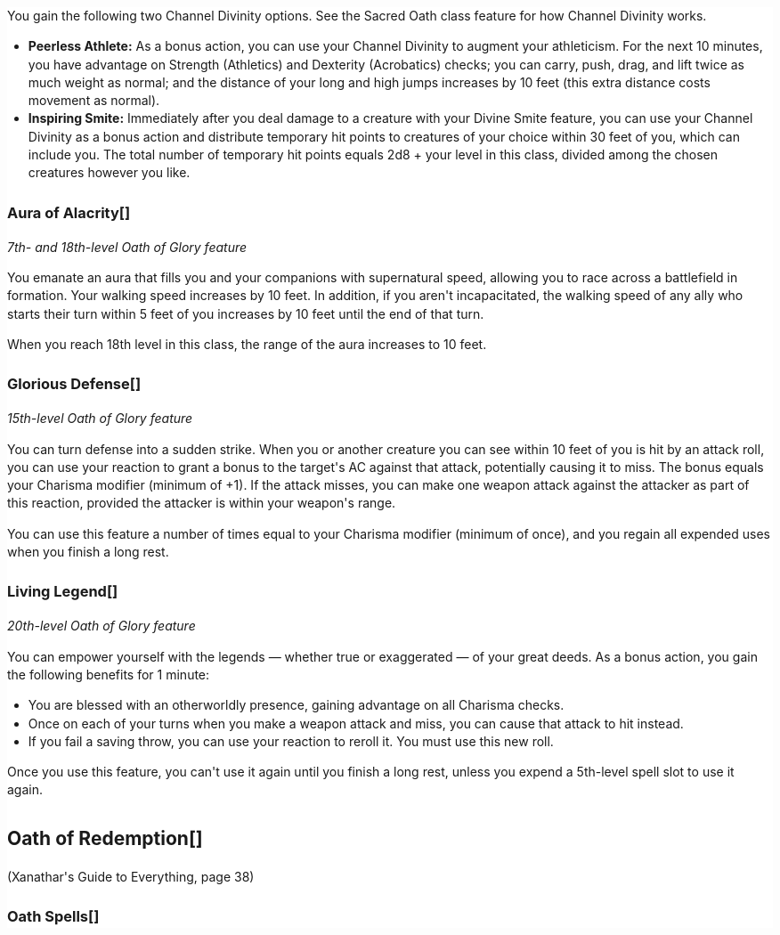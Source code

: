 You gain the following two Channel Divinity options. See the Sacred Oath class feature for how Channel Di­vinity works.

* **Peerless Athlete:** As a bonus action, you can use your Channel Divinity to augment your athleticism. For the next 10 minutes, you have advantage on Strength (Athletics) and Dexterity (Acrobatics) checks; you can carry, push, drag, and lift twice as much weight as normal; and the distance of your long and high jumps increases by 10 feet (this extra distance costs movement as normal).
* **Inspiring Smite:** Immediately after you deal damage to a creature with your Divine Smite feature, you can use your Channel Divinity as a bonus action and distribute temporary hit points to creatures of your choice within 30 feet of you, which can include you. The total number of temporary hit points equals 2d8 + your level in this class, divided among the chosen creatures however you like.

### Aura of Alacrity[]

*7th- and 18th-level Oath of Glory feature*

You emanate an aura that fills you and your companions with supernatural speed, allowing you to race across a battlefield in formation. Your walking speed increases by 10 feet. In addition, if you aren't incapacitated, the walking speed of any ally who starts their turn within 5 feet of you increases by 10 feet until the end of that turn.

When you reach 18th level in this class, the range of the aura increases to 10 feet.

### Glorious Defense[]

*15th-level Oath of Glory feature*

You can turn defense into a sudden strike. When you or another creature you can see within 10 feet of you is hit by an attack roll, you can use your reaction to grant a bonus to the target's AC against that attack, potentially causing it to miss. The bonus equals your Charisma modifier (minimum of +1). If the attack misses, you can make one weapon attack against the attacker as part of this reaction, provided the attacker is within your weapon's range.

You can use this feature a number of times equal to your Charisma modifier (minimum of once), and you regain all expended uses when you finish a long rest.

### Living Legend[]

*20th-level Oath of Glory feature*

You can empower yourself with the legends — whether true or exaggerated — of your great deeds. As a bonus action, you gain the following benefits for 1 minute:

* You are blessed with an otherworldly presence, gaining advantage on all Charisma checks.
* Once on each of your turns when you make a weapon attack and miss, you can cause that attack to hit instead.
* If you fail a saving throw, you can use your reaction to reroll it. You must use this new roll.

Once you use this feature, you can't use it again until you finish a long rest, unless you expend a 5th-level spell slot to use it again.

## Oath of Redemption[]

(Xanathar's Guide to Everything, page 38)

### Oath Spells[]

